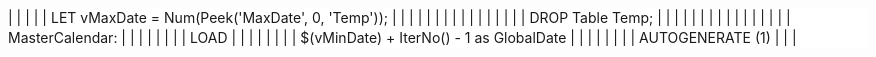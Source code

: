 |      |                                      |               |               | LET vMaxDate = Num(Peek('MaxDate', 0, 'Temp'));                                                                                                                                                                                                                                                                                                                                                                                                                                                                                                                                                         |                       |                                      |
|      |                                      |               |               |                                                                                                                                                                                                                                                                                                                                                                                                                                                                                                                                                                                                         |                       |                                      |
|      |                                      |               |               | DROP Table Temp;                                                                                                                                                                                                                                                                                                                                                                                                                                                                                                                                                                                        |                       |                                      |
|      |                                      |               |               |                                                                                                                                                                                                                                                                                                                                                                                                                                                                                                                                                                                                         |                       |                                      |
|      |                                      |               |               | MasterCalendar:                                                                                                                                                                                                                                                                                                                                                                                                                                                                                                                                                                                         |                       |                                      |
|      |                                      |               |               | LOAD                                                                                                                                                                                                                                                                                                                                                                                                                                                                                                                                                                                                    |                       |                                      |
|      |                                      |               |               |     $(vMinDate) + IterNo() - 1 as GlobalDate                                                                                                                                                                                                                                                                                                                                                                                                                                                                                                                                                            |                       |                                      |
|      |                                      |               |               | AUTOGENERATE (1)                                                                                                                                                                                                                                                                                                                                                                                                                                                                                                                                                                                        |                       |                                      |